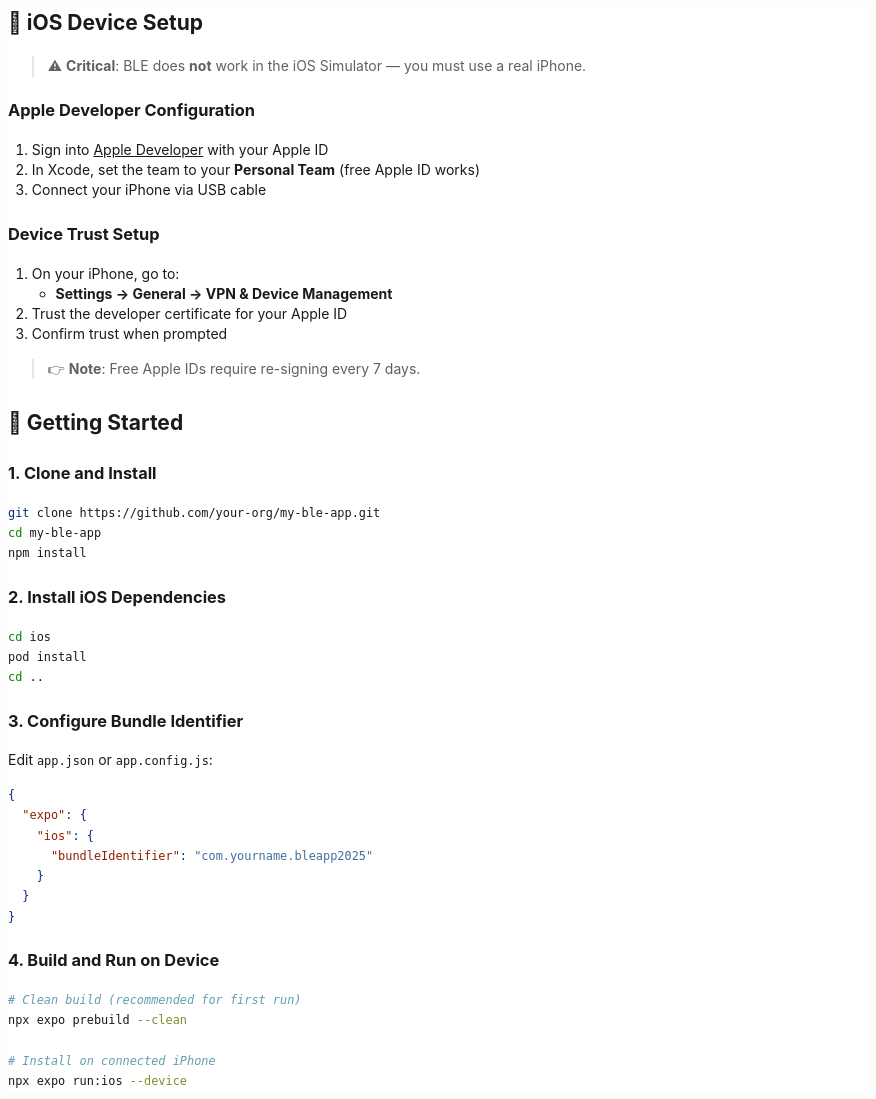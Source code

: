 ## 📲 iOS Device Setup

> ⚠️ **Critical**: BLE does **not** work in the iOS Simulator — you must use a real iPhone.

### Apple Developer Configuration
1. Sign into [Apple Developer](https://developer.apple.com) with your Apple ID
2. In Xcode, set the team to your **Personal Team** (free Apple ID works)
3. Connect your iPhone via USB cable

### Device Trust Setup
1. On your iPhone, go to:
   - **Settings → General → VPN & Device Management**
2. Trust the developer certificate for your Apple ID
3. Confirm trust when prompted

> 👉 **Note**: Free Apple IDs require re-signing every 7 days.

## 🚀 Getting Started

### 1. Clone and Install
```bash
git clone https://github.com/your-org/my-ble-app.git
cd my-ble-app
npm install
```

### 2. Install iOS Dependencies
```bash
cd ios
pod install
cd ..
```

### 3. Configure Bundle Identifier
Edit `app.json` or `app.config.js`:
```json
{
  "expo": {
    "ios": {
      "bundleIdentifier": "com.yourname.bleapp2025"
    }
  }
}
```

### 4. Build and Run on Device
```bash
# Clean build (recommended for first run)
npx expo prebuild --clean

# Install on connected iPhone
npx expo run:ios --device
```
